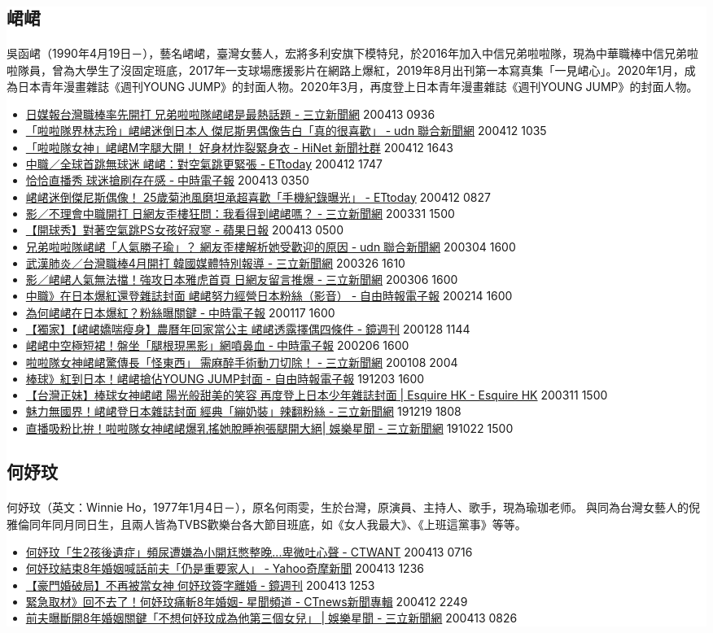 ## 峮峮

吳函峮（1990年4月19日－），藝名峮峮，臺灣女藝人，宏將多利安旗下模特兒，於2016年加入中信兄弟啦啦隊，現為中華職棒中信兄弟啦啦隊員，曾為大學生了沒固定班底，2017年一支球場應援影片在網路上爆紅，2019年8月出刊第一本寫真集「一見峮心」。2020年1月，成為日本青年漫畫雜誌《週刊YOUNG JUMP》的封面人物。2020年3月，再度登上日本青年漫畫雜誌《週刊YOUNG JUMP》的封面人物。
- [日媒報台灣職棒率先開打 兄弟啦啦隊峮峮是最熱話題 - 三立新聞網](https://www.setn.com/News.aspx?NewsID=724452 "日媒報台灣職棒率先開打 兄弟啦啦隊峮峮是最熱話題 - 三立新聞網") 200413 0936
- [「啦啦隊界林志玲」峮峮迷倒日本人 傑尼斯男偶像告白「真的很喜歡」 - udn 聯合新聞網](https://stars.udn.com/star/story/10089/4485863 "「啦啦隊界林志玲」峮峮迷倒日本人 傑尼斯男偶像告白「真的很喜歡」 - udn 聯合新聞網") 200412 1035
- [「啦啦隊女神」峮峮M字腿大開！ 好身材炸裂緊身衣 - HiNet 新聞社群](https://times.hinet.net/news/22858569 "「啦啦隊女神」峮峮M字腿大開！ 好身材炸裂緊身衣 - HiNet 新聞社群") 200412 1643
- [中職／全球首跳無球迷 峮峮：對空氣跳更緊張 - ETtoday](https://www.ettoday.net/news/20200412/1689797.htm "中職／全球首跳無球迷 峮峮：對空氣跳更緊張 - ETtoday") 200412 1747
- [恰恰直播秀 球迷搶刷存在感 - 中時電子報](https://www.chinatimes.com/newspapers/20200413000455-260111 "恰恰直播秀 球迷搶刷存在感 - 中時電子報") 200413 0350
- [峮峮迷倒傑尼斯偶像！ 25歲菊池風磨坦承超喜歡「手機紀錄曝光」 - ETtoday](https://www.ettoday.net/news/20200412/1689430.htm "峮峮迷倒傑尼斯偶像！ 25歲菊池風磨坦承超喜歡「手機紀錄曝光」 - ETtoday") 200412 0827
- [影／不理會中職開打 日網友歪樓狂問：我看得到峮峮嗎？ - 三立新聞網](https://www.setn.com/News.aspx?NewsID=717326 "影／不理會中職開打 日網友歪樓狂問：我看得到峮峮嗎？ - 三立新聞網") 200331 1500
- [【開球秀】對著空氣跳PS女孩好寂寥 - 蘋果日報](https://tw.news.appledaily.com/sports/20200413/LMUF54DAFQQD5TKP6NSQDYQ7KQ/ "【開球秀】對著空氣跳PS女孩好寂寥 - 蘋果日報") 200413 0500
- [兄弟啦啦隊峮峮「人氣勝子瑜」？ 網友歪樓解析她受歡迎的原因 - udn 聯合新聞網](https://udn.com/news/story/120914/4389486 "兄弟啦啦隊峮峮「人氣勝子瑜」？ 網友歪樓解析她受歡迎的原因 - udn 聯合新聞網") 200304 1600
- [武漢肺炎／台灣職棒4月開打 韓國媒體特別報導 - 三立新聞網](https://www.setn.com/News.aspx?NewsID=714835 "武漢肺炎／台灣職棒4月開打 韓國媒體特別報導 - 三立新聞網") 200326 1610
- [影／峮峮人氣無法擋！強攻日本雅虎首頁 日網友留言推爆 - 三立新聞網](https://www.setn.com/News.aspx?NewsID=702124 "影／峮峮人氣無法擋！強攻日本雅虎首頁 日網友留言推爆 - 三立新聞網") 200306 1600
- [中職》在日本爆紅還登雜誌封面 峮峮努力經營日本粉絲（影音） - 自由時報電子報](https://sports.ltn.com.tw/news/breakingnews/3068267 "中職》在日本爆紅還登雜誌封面 峮峮努力經營日本粉絲（影音） - 自由時報電子報") 200214 1600
- [為何峮峮在日本爆紅？粉絲曝關鍵 - 中時電子報](https://www.chinatimes.com/hottopic/20200117002808-260808 "為何峮峮在日本爆紅？粉絲曝關鍵 - 中時電子報") 200117 1600
- [【獨家】【峮峮嬌喘瘦身】農曆年回家當公主 峮峮透露擇偶四條件 - 鏡週刊](https://www.mirrormedia.mg/story/20200120ent018 "【獨家】【峮峮嬌喘瘦身】農曆年回家當公主 峮峮透露擇偶四條件 - 鏡週刊") 200128 1144
- [峮峮中空極短裙！盤坐「腿根現黑影」網噴鼻血 - 中時電子報](https://www.chinatimes.com/fashion/20200206001053-263903 "峮峮中空極短裙！盤坐「腿根現黑影」網噴鼻血 - 中時電子報") 200206 1600
- [啦啦隊女神峮峮驚傳長「怪東西」 需麻醉手術動刀切除！ - 三立新聞網](https://www.setn.com/ "啦啦隊女神峮峮驚傳長「怪東西」 需麻醉手術動刀切除！ - 三立新聞網") 200108 2004
- [棒球》紅到日本！峮峮搶佔YOUNG JUMP封面 - 自由時報電子報](https://sports.ltn.com.tw/news/breakingnews/2997852 "棒球》紅到日本！峮峮搶佔YOUNG JUMP封面 - 自由時報電子報") 191203 1600
- [【台灣正妹】棒球女神峮峮 陽光般甜美的笑容 再度登上日本少年雜誌封面 | Esquire HK - Esquire HK](https://www.esquirehk.com/people/women-we-love/qunqun-taiwan-cheerleading-kol "【台灣正妹】棒球女神峮峮 陽光般甜美的笑容 再度登上日本少年雜誌封面 | Esquire HK - Esquire HK") 200311 1500
- [魅力無國界！峮峮登日本雜誌封面 經典「繃奶裝」辣翻粉絲 - 三立新聞網](https://www.setn.com/News.aspx?NewsID=657023 "魅力無國界！峮峮登日本雜誌封面 經典「繃奶裝」辣翻粉絲 - 三立新聞網") 191219 1808
- [直播吸粉比拚！啦啦隊女神峮峮爆乳搖她脫睡袍張腿開大絕| 娛樂星聞 - 三立新聞網](https://www.setn.com/e/news.aspx?newsid=622567 "直播吸粉比拚！啦啦隊女神峮峮爆乳搖她脫睡袍張腿開大絕| 娛樂星聞 - 三立新聞網") 191022 1500

## 何妤玟

何妤玟（英文：Winnie Ho，1977年1月4日－），原名何雨雯，生於台灣，原演員、主持人、歌手，現為瑜珈老师。
與同為台灣女藝人的倪雅倫同年同月同日生，且兩人皆為TVBS歡樂台各大節目班底，如《女人我最大》、《上班這黨事》等等。
- [何妤玟「生2孩後遺症」頻尿遭嫌為小開尪憋整晚...卑微吐心聲 - CTWANT](https://www.ctwant.com/article/45539 "何妤玟「生2孩後遺症」頻尿遭嫌為小開尪憋整晚...卑微吐心聲 - CTWANT") 200413 0716
- [何妤玟結束8年婚姻喊話前夫「仍是重要家人」 - Yahoo奇摩新聞](https://tw.tv.yahoo.com/news-video/%E4%BD%95%E5%A6%A4%E7%8E%9F%E7%B5%90%E6%9D%9F8%E5%B9%B4%E5%A9%9A%E5%A7%BB-%E5%96%8A%E8%A9%B1%E5%89%8D%E5%A4%AB-%E4%BB%8D%E6%98%AF%E9%87%8D%E8%A6%81%E5%AE%B6%E4%BA%BA-043228944.html "何妤玟結束8年婚姻喊話前夫「仍是重要家人」 - Yahoo奇摩新聞") 200413 1236
- [【豪門婚破局】不再被當女神 何妤玟簽字離婚 - 鏡週刊](https://www.mirrormedia.mg/story/20200413ent010/ "【豪門婚破局】不再被當女神 何妤玟簽字離婚 - 鏡週刊") 200413 1253
- [緊急取材》回不去了！何妤玟痛斬8年婚姻- 星聞頻道 - CTnews新聞專輯](https://www.chinatimes.com/album/winnieho/20200412003518-262207 "緊急取材》回不去了！何妤玟痛斬8年婚姻- 星聞頻道 - CTnews新聞專輯") 200412 2249
- [前夫曝斷開8年婚姻關鍵「不想何妤玟成為他第三個女兒」 | 娛樂星聞 - 三立新聞網](https://www.setn.com/E/News.aspx?NewsID=724421 "前夫曝斷開8年婚姻關鍵「不想何妤玟成為他第三個女兒」 | 娛樂星聞 - 三立新聞網") 200413 0826